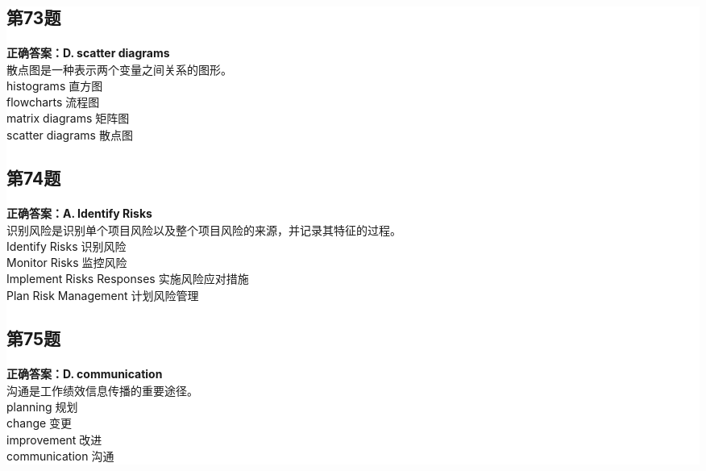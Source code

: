 
## 第73题 ##

**正确答案：D. scatter diagrams**  
散点图是一种表示两个变量之间关系的图形。  
histograms 直方图  
flowcharts 流程图  
matrix diagrams 矩阵图  
scatter diagrams 散点图  


## 第74题 ##

**正确答案：A. Identify Risks**  
识别风险是识别单个项目风险以及整个项目风险的来源，并记录其特征的过程。  
Identify Risks 识别风险  
Monitor Risks 监控风险  
Implement Risks Responses 实施风险应对措施  
Plan Risk Management 计划风险管理  


## 第75题 ##

**正确答案：D. communication**  
沟通是工作绩效信息传播的重要途径。  
planning 规划  
change 变更  
improvement 改进  
communication 沟通  



[4c66ea6a04954c7ebb31892d985f4fb2.jpg]: https://www.xkxxkx.cn/file/exam/software/系统集成项目管理工程师/综合知识/第45题/4c66ea6a04954c7ebb31892d985f4fb2.jpg
[95303255573244c58f31c8a51c554c1e.jpg]: https://www.xkxxkx.cn/file/exam/software/系统集成项目管理工程师/综合知识/第63题/95303255573244c58f31c8a51c554c1e.jpg
